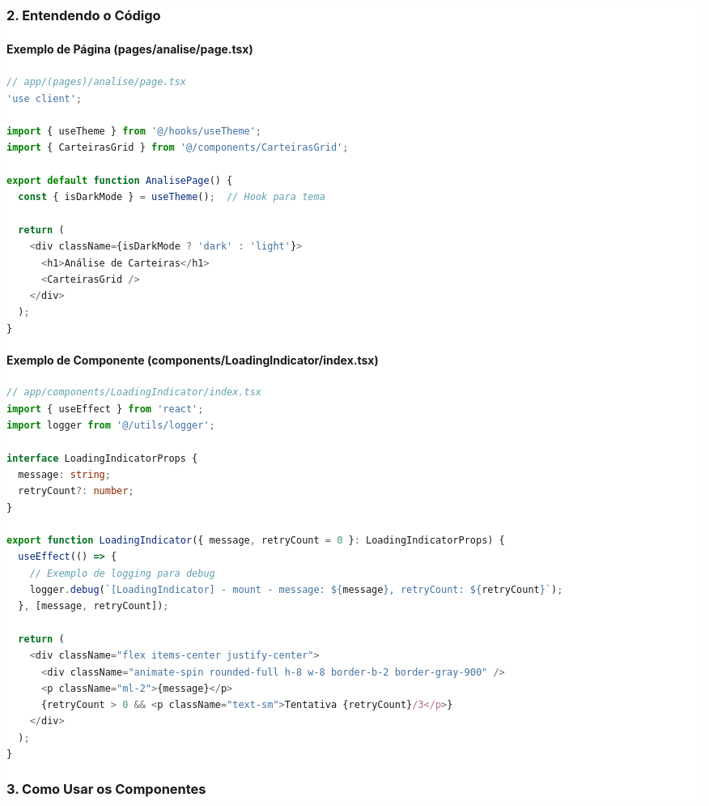### 2. Entendendo o Código

#### Exemplo de Página (pages/analise/page.tsx)
```typescript
// app/(pages)/analise/page.tsx
'use client';

import { useTheme } from '@/hooks/useTheme';
import { CarteirasGrid } from '@/components/CarteirasGrid';

export default function AnalisePage() {
  const { isDarkMode } = useTheme();  // Hook para tema

  return (
    <div className={isDarkMode ? 'dark' : 'light'}>
      <h1>Análise de Carteiras</h1>
      <CarteirasGrid />
    </div>
  );
}
```

#### Exemplo de Componente (components/LoadingIndicator/index.tsx)
```typescript
// app/components/LoadingIndicator/index.tsx
import { useEffect } from 'react';
import logger from '@/utils/logger';

interface LoadingIndicatorProps {
  message: string;
  retryCount?: number;
}

export function LoadingIndicator({ message, retryCount = 0 }: LoadingIndicatorProps) {
  useEffect(() => {
    // Exemplo de logging para debug
    logger.debug(`[LoadingIndicator] - mount - message: ${message}, retryCount: ${retryCount}`);
  }, [message, retryCount]);

  return (
    <div className="flex items-center justify-center">
      <div className="animate-spin rounded-full h-8 w-8 border-b-2 border-gray-900" />
      <p className="ml-2">{message}</p>
      {retryCount > 0 && <p className="text-sm">Tentativa {retryCount}/3</p>}
    </div>
  );
}
```

### 3. Como Usar os Componentes
